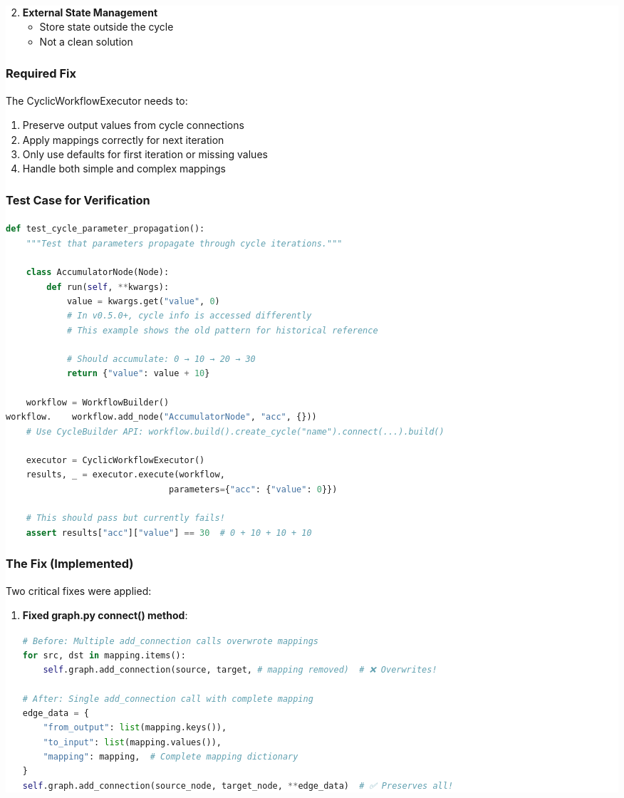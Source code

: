 2. **External State Management**
   - Store state outside the cycle
   - Not a clean solution

### Required Fix

The CyclicWorkflowExecutor needs to:

1. Preserve output values from cycle connections
2. Apply mappings correctly for next iteration
3. Only use defaults for first iteration or missing values
4. Handle both simple and complex mappings

### Test Case for Verification

```python
def test_cycle_parameter_propagation():
    """Test that parameters propagate through cycle iterations."""

    class AccumulatorNode(Node):
        def run(self, **kwargs):
            value = kwargs.get("value", 0)
            # In v0.5.0+, cycle info is accessed differently
            # This example shows the old pattern for historical reference

            # Should accumulate: 0 → 10 → 20 → 30
            return {"value": value + 10}

    workflow = WorkflowBuilder()
workflow.    workflow.add_node("AccumulatorNode", "acc", {}))
    # Use CycleBuilder API: workflow.build().create_cycle("name").connect(...).build()

    executor = CyclicWorkflowExecutor()
    results, _ = executor.execute(workflow,
                                parameters={"acc": {"value": 0}})

    # This should pass but currently fails!
    assert results["acc"]["value"] == 30  # 0 + 10 + 10 + 10

```

### The Fix (Implemented)

Two critical fixes were applied:

1. **Fixed graph.py connect() method**:
   ```python
   # Before: Multiple add_connection calls overwrote mappings
   for src, dst in mapping.items():
       self.graph.add_connection(source, target, # mapping removed)  # ❌ Overwrites!

   # After: Single add_connection call with complete mapping
   edge_data = {
       "from_output": list(mapping.keys()),
       "to_input": list(mapping.values()),
       "mapping": mapping,  # Complete mapping dictionary
   }
   self.graph.add_connection(source_node, target_node, **edge_data)  # ✅ Preserves all!

   ```
